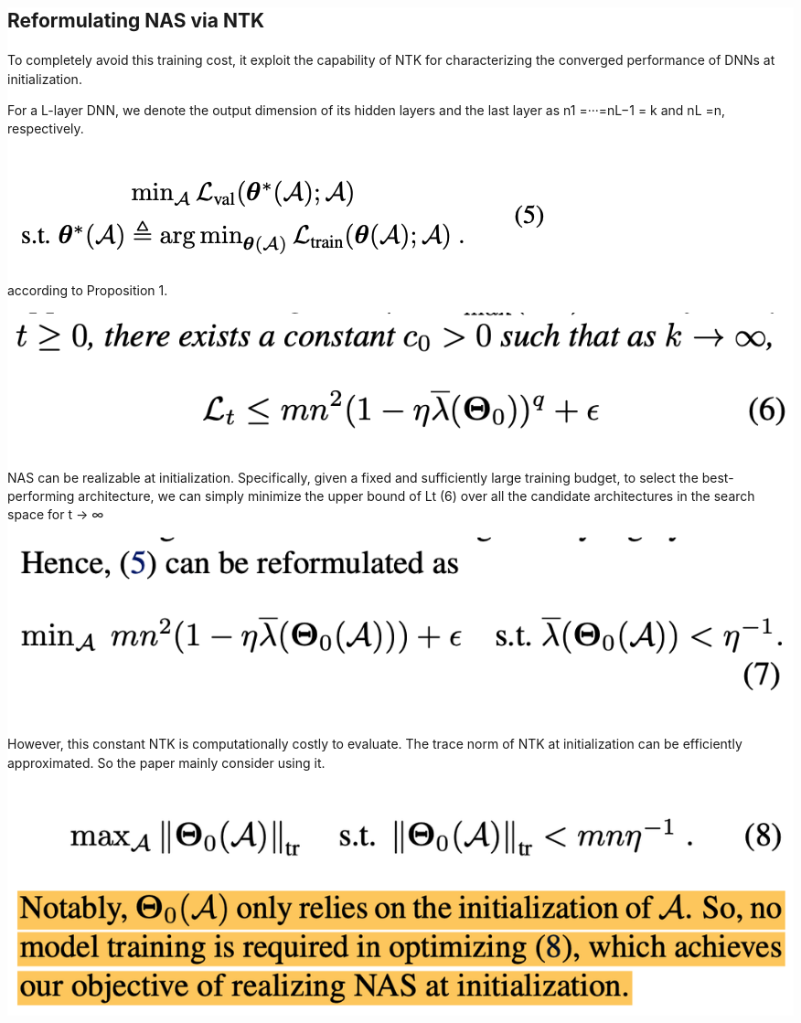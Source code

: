 ## Reformulating NAS via NTK

To completely avoid this training cost, it exploit the capability of NTK for characterizing the converged performance of DNNs at initialization.

For a L-layer DNN, we denote the output dimension of its hidden layers and the last layer as
n1 =···=nL−1 = k and nL =n, respectively.

![image-20211226145119529](imgs/image-20211226145119529.png)

according to Proposition 1.

![image-20211226150008239](imgs/image-20211226150008239.png)

NAS can be realizable at initialization. Specifically, given a fixed and sufficiently large training budget, to select the best-performing architecture, we can simply minimize the upper bound of Lt (6) over all the candidate architectures in the search space for t → ∞

![image-20211226145156394](imgs/image-20211226145156394.png)



However, this constant NTK is computationally costly to evaluate. The trace norm of NTK at initialization can be efficiently approximated. So the paper mainly consider using it.

![image-20211225225420848](imgs/image-20211225225420848.png)
